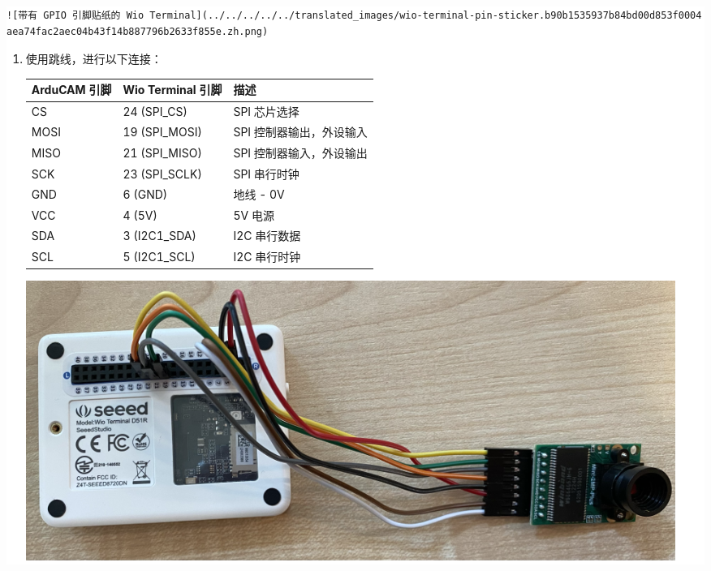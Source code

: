     ![带有 GPIO 引脚贴纸的 Wio Terminal](../../../../../translated_images/wio-terminal-pin-sticker.b90b1535937b84bd00d853f0004aea74fac2aec04b43f14b887796b2633f855e.zh.png)

1. 使用跳线，进行以下连接：

    | ArduCAM 引脚 | Wio Terminal 引脚 | 描述                                   |
    | ------------ | ----------------- | -------------------------------------- |
    | CS           | 24 (SPI_CS)       | SPI 芯片选择                           |
    | MOSI         | 19 (SPI_MOSI)     | SPI 控制器输出，外设输入               |
    | MISO         | 21 (SPI_MISO)     | SPI 控制器输入，外设输出               |
    | SCK          | 23 (SPI_SCLK)     | SPI 串行时钟                           |
    | GND          | 6 (GND)           | 地线 - 0V                              |
    | VCC          | 4 (5V)            | 5V 电源                                |
    | SDA          | 3 (I2C1_SDA)      | I2C 串行数据                           |
    | SCL          | 5 (I2C1_SCL)      | I2C 串行时钟                           |

    ![通过跳线连接到 ArduCam 的 Wio Terminal](../../../../../translated_images/arducam-wio-terminal-connections.a4d5a4049bdb5ab800a2877389fc6ecf5e4ff307e6451ff56c517e6786467d0a.zh.png)
